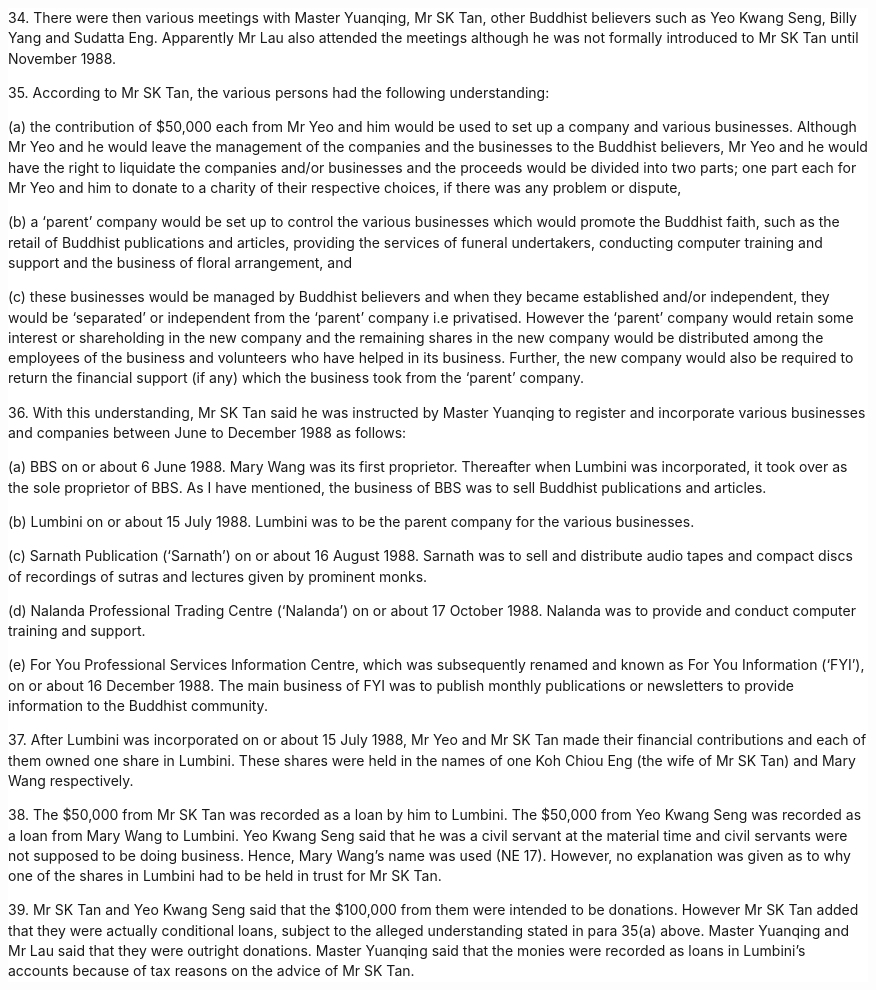 34\. There were then various meetings with Master Yuanqing, Mr SK Tan, other Buddhist believers such as Yeo Kwang Seng, Billy Yang and Sudatta Eng. Apparently Mr Lau also attended the meetings although he was not formally introduced to Mr SK Tan until November 1988. 

35\. According to Mr SK Tan, the various persons had the following understanding: 

 (a) the contribution of $50,000 each from Mr Yeo and him would be used to set up a company and various businesses. Although Mr Yeo and he would leave the management of the companies and the businesses to the Buddhist believers, Mr Yeo and he would have the right to liquidate the companies and/or businesses and the proceeds would be divided into two parts; one part each for Mr Yeo and him to donate to a charity of their respective choices, if there was any problem or dispute, 

 (b) a ‘parent’ company would be set up to control the various businesses which would promote the Buddhist faith, such as the retail of Buddhist publications and articles, providing the services of funeral undertakers, conducting computer training and support and the business of floral arrangement, and 


 (c) these businesses would be managed by Buddhist believers and when they became established and/or independent, they would be ‘separated’ or independent from the ‘parent’ company i.e privatised. However the ‘parent’ company would retain some interest or shareholding in the new company and the remaining shares in the new company would be distributed among the employees of the business and volunteers who have helped in its business. Further, the new company would also be required to return the financial support (if any) which the business took from the ‘parent’ company. 

36\. With this understanding, Mr SK Tan said he was instructed by Master Yuanqing to register and incorporate various businesses and companies between June to December 1988 as follows: 

 (a) BBS on or about 6 June 1988. Mary Wang was its first proprietor. Thereafter when Lumbini was incorporated, it took over as the sole proprietor of BBS. As I have mentioned, the business of BBS was to sell Buddhist publications and articles. 

 (b) Lumbini on or about 15 July 1988. Lumbini was to be the parent company for the various businesses. 

 (c) Sarnath Publication (‘Sarnath’) on or about 16 August 1988. Sarnath was to sell and distribute audio tapes and compact discs of recordings of sutras and lectures given by prominent monks. 

 (d) Nalanda Professional Trading Centre (‘Nalanda’) on or about 17 October 1988. Nalanda was to provide and conduct computer training and support. 

 (e) For You Professional Services Information Centre, which was subsequently renamed and known as For You Information (‘FYI’), on or about 16 December 1988. The main business of FYI was to publish monthly publications or newsletters to provide information to the Buddhist community. 

37\. After Lumbini was incorporated on or about 15 July 1988, Mr Yeo and Mr SK Tan made their financial contributions and each of them owned one share in Lumbini. These shares were held in the names of one Koh Chiou Eng (the wife of Mr SK Tan) and Mary Wang respectively. 

38\. The $50,000 from Mr SK Tan was recorded as a loan by him to Lumbini. The $50,000 from Yeo Kwang Seng was recorded as a loan from Mary Wang to Lumbini. Yeo Kwang Seng said that he was a civil servant at the material time and civil servants were not supposed to be doing business. Hence, Mary Wang’s name was used (NE 17). However, no explanation was given as to why one of the shares in Lumbini had to be held in trust for Mr SK Tan. 

39\. Mr SK Tan and Yeo Kwang Seng said that the $100,000 from them were intended to be donations. However Mr SK Tan added that they were actually conditional loans, subject to the alleged understanding stated in para 35(a) above. Master Yuanqing and Mr Lau said that they were outright donations. Master Yuanqing said that the monies were recorded as loans in Lumbini’s accounts because of tax reasons on the advice of Mr SK Tan. 
